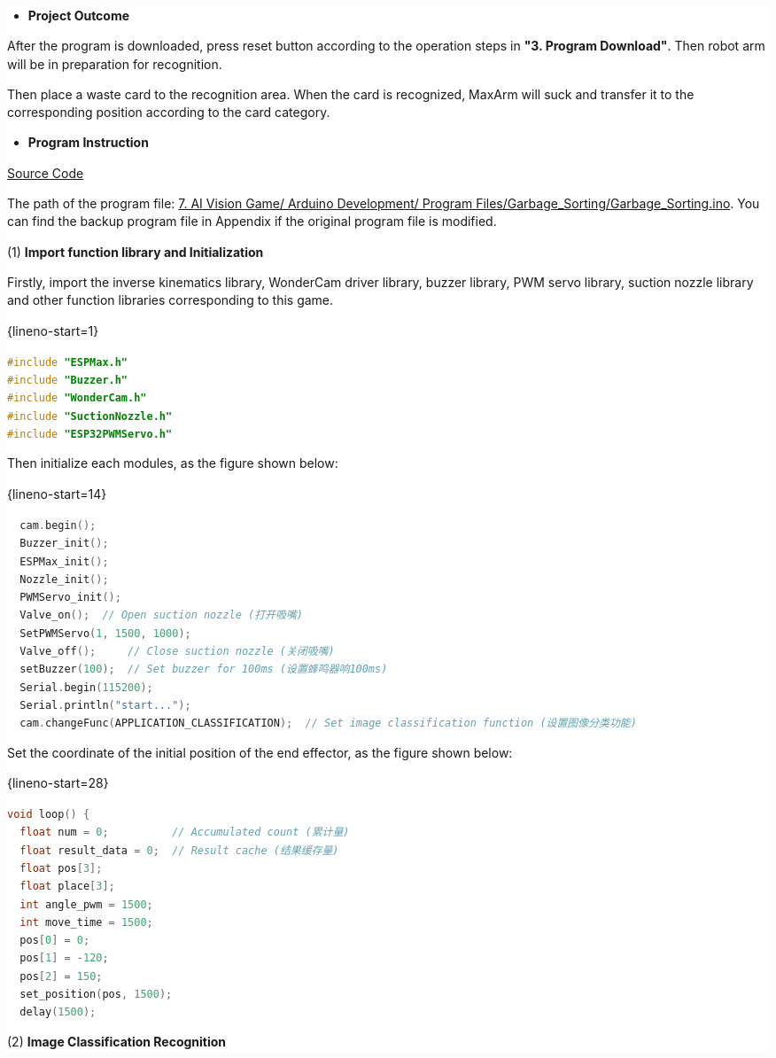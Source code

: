 
* **Project Outcome**

After the program is downloaded, press reset button according to the operation steps in **"3. Program Download"**. Then robot arm will be in preparation for recognition.

Then place a waste card to the recognition area. When the card is recognized, MaxArm will suck and transfer it to the corresponding position according to the card category.

* **Program Instruction**

[Source Code](../_static/source_code/AI_Vision.zip)

The path of the program file: [7. AI Vision Game/ Arduino Development/ Program Files/Garbage_Sorting/Garbage_Sorting.ino](../_static/source_code/AI_Vision.zip). You can find the backup program file in Appendix if the original program file is modified.

(1) **Import function library and Initialization**

Firstly, import the inverse kinematics library, WonderCam driver library, buzzer library, PWM servo library, suction nozzle library and other function libraries corresponding to this game.

{lineno-start=1}
```c++
#include "ESPMax.h"
#include "Buzzer.h"
#include "WonderCam.h"
#include "SuctionNozzle.h"
#include "ESP32PWMServo.h"
```
Then initialize each modules, as the figure shown below:

{lineno-start=14}
```c++
  cam.begin();
  Buzzer_init();
  ESPMax_init();
  Nozzle_init();
  PWMServo_init();
  Valve_on();  // Open suction nozzle (打开吸嘴)
  SetPWMServo(1, 1500, 1000);
  Valve_off();     // Close suction nozzle (关闭吸嘴)
  setBuzzer(100);  // Set buzzer for 100ms (设置蜂鸣器响100ms)
  Serial.begin(115200);
  Serial.println("start...");
  cam.changeFunc(APPLICATION_CLASSIFICATION);  // Set image classification function (设置图像分类功能)
```
Set the coordinate of the initial position of the end effector, as the figure shown below:

{lineno-start=28}
```c++
void loop() {
  float num = 0;          // Accumulated count (累计量)
  float result_data = 0;  // Result cache (结果缓存量)
  float pos[3];
  float place[3];
  int angle_pwm = 1500;
  int move_time = 1500;
  pos[0] = 0;
  pos[1] = -120;
  pos[2] = 150;
  set_position(pos, 1500);
  delay(1500);
```
(2) **Image Classification Recognition**
